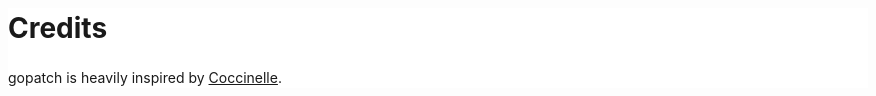   [gofmt rewrite rules]: https://golang.org/cmd/gofmt/
  [eg]: https://godoc.org/golang.org/x/tools/cmd/eg
  [Coccinelle]: https://coccinelle.gitlabpages.inria.fr/website/
  [Semgrep]: https://semgrep.dev/
  [Comby]: https://comby.dev/
  [rf]: https://github.com/rsc/rf

# Credits

gopatch is heavily inspired by [Coccinelle].


  [S1028]: https://staticcheck.io/docs/checks#S1028
  [`fmt.Sprintf`]: https://golang.org/pkg/fmt/#Sprintf
  [`errors.New`]: https://golang.org/pkg/errors/#New
  [`fmt.Errorf`]: https://golang.org/pkg/fmt/#Errorf
  [Patches in depth]: docs/PatchesInDepth.md
  [Patches]: #patches
  [Examples]: #examples
  [Identifiers vs expressions vs statements]: docs/Appendix.md#identifiers-vs-expressions-vs-statements
  [Patches in depth/Metavariables]: docs/PatchesInDepth.md#metavariables
  [reduces the scope of the variable]: https://github.com/uber-go/guide/blob/master/style.md#reduce-scope-of-variables
  [Patches In Depth/Statements]: docs/PatchesInDepth.md#statements
  [Statements]: #statements
  [Patches in depth/Elision]: docs/PatchesInDepth.md#elision
  [#7]: https://github.com/uber-go/gopatch/issues/7
  [#8]: https://github.com/uber-go/gopatch/issues/8
  [#9]: https://github.com/uber-go/gopatch/issues/9
  [#10]: https://github.com/uber-go/gopatch/issues/10
  [#11]: https://github.com/uber-go/gopatch/issues/11